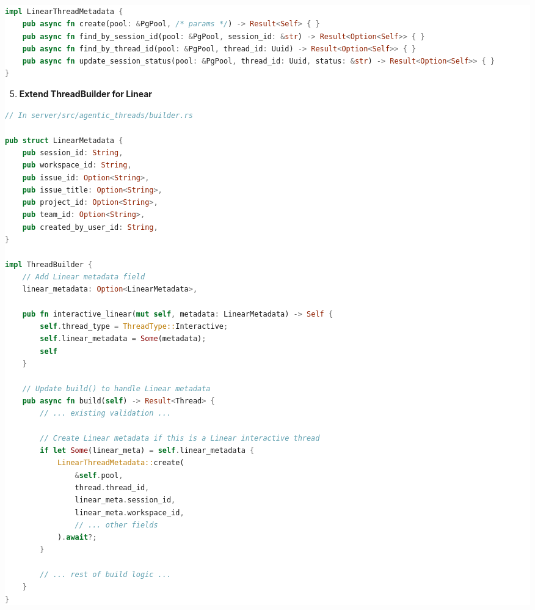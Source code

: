 ```rust
impl LinearThreadMetadata {
    pub async fn create(pool: &PgPool, /* params */) -> Result<Self> { }
    pub async fn find_by_session_id(pool: &PgPool, session_id: &str) -> Result<Option<Self>> { }
    pub async fn find_by_thread_id(pool: &PgPool, thread_id: Uuid) -> Result<Option<Self>> { }
    pub async fn update_session_status(pool: &PgPool, thread_id: Uuid, status: &str) -> Result<Option<Self>> { }
}
```

5. **Extend ThreadBuilder for Linear**

```rust
// In server/src/agentic_threads/builder.rs

pub struct LinearMetadata {
    pub session_id: String,
    pub workspace_id: String,
    pub issue_id: Option<String>,
    pub issue_title: Option<String>,
    pub project_id: Option<String>,
    pub team_id: Option<String>,
    pub created_by_user_id: String,
}

impl ThreadBuilder {
    // Add Linear metadata field
    linear_metadata: Option<LinearMetadata>,

    pub fn interactive_linear(mut self, metadata: LinearMetadata) -> Self {
        self.thread_type = ThreadType::Interactive;
        self.linear_metadata = Some(metadata);
        self
    }

    // Update build() to handle Linear metadata
    pub async fn build(self) -> Result<Thread> {
        // ... existing validation ...

        // Create Linear metadata if this is a Linear interactive thread
        if let Some(linear_meta) = self.linear_metadata {
            LinearThreadMetadata::create(
                &self.pool,
                thread.thread_id,
                linear_meta.session_id,
                linear_meta.workspace_id,
                // ... other fields
            ).await?;
        }

        // ... rest of build logic ...
    }
}
```
